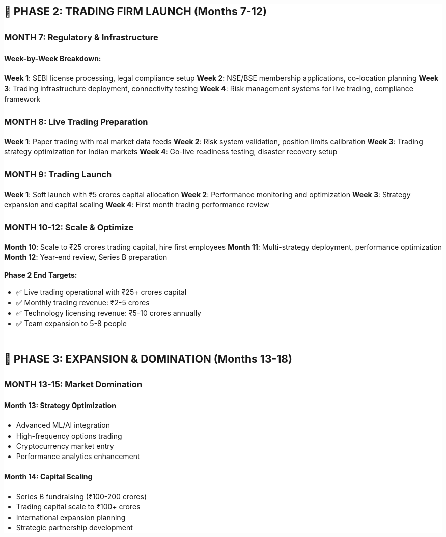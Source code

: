 ## 📅 **PHASE 2: TRADING FIRM LAUNCH (Months 7-12)**

### **MONTH 7: Regulatory & Infrastructure**

#### Week-by-Week Breakdown:
**Week 1**: SEBI license processing, legal compliance setup
**Week 2**: NSE/BSE membership applications, co-location planning
**Week 3**: Trading infrastructure deployment, connectivity testing
**Week 4**: Risk management systems for live trading, compliance framework

### **MONTH 8: Live Trading Preparation**

**Week 1**: Paper trading with real market data feeds
**Week 2**: Risk system validation, position limits calibration
**Week 3**: Trading strategy optimization for Indian markets
**Week 4**: Go-live readiness testing, disaster recovery setup

### **MONTH 9: Trading Launch**

**Week 1**: Soft launch with ₹5 crores capital allocation
**Week 2**: Performance monitoring and optimization
**Week 3**: Strategy expansion and capital scaling
**Week 4**: First month trading performance review

### **MONTH 10-12: Scale & Optimize**

**Month 10**: Scale to ₹25 crores trading capital, hire first employees
**Month 11**: Multi-strategy deployment, performance optimization
**Month 12**: Year-end review, Series B preparation

**Phase 2 End Targets:**
- ✅ Live trading operational with ₹25+ crores capital
- ✅ Monthly trading revenue: ₹2-5 crores
- ✅ Technology licensing revenue: ₹5-10 crores annually
- ✅ Team expansion to 5-8 people

---

## 📅 **PHASE 3: EXPANSION & DOMINATION (Months 13-18)**

### **MONTH 13-15: Market Domination**

#### Month 13: Strategy Optimization
- Advanced ML/AI integration
- High-frequency options trading
- Cryptocurrency market entry
- Performance analytics enhancement

#### Month 14: Capital Scaling
- Series B fundraising (₹100-200 crores)
- Trading capital scale to ₹100+ crores
- International expansion planning
- Strategic partnership development
